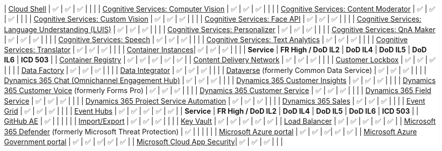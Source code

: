 | [Cloud Shell](https://azure.microsoft.com/features/cloud-shell/) | &#x2705; | &#x2705; | &#x2705; | | |
| [Cognitive Services: Computer Vision](https://azure.microsoft.com/services/cognitive-services/computer-vision/) | &#x2705; | &#x2705; | &#x2705; | | |
| [Cognitive Services: Content Moderator](https://azure.microsoft.com/services/cognitive-services/content-moderator/) | &#x2705; | &#x2705; | &#x2705; | | |
| [Cognitive Services: Custom Vision](https://azure.microsoft.com/services/cognitive-services/custom-vision-service/) | &#x2705; | &#x2705; | &#x2705; | | |
| [Cognitive Services: Face API](https://azure.microsoft.com/services/cognitive-services/face/) | &#x2705; | &#x2705; | &#x2705; | | |
| [Cognitive Services: Language Understanding (LUIS)](https://azure.microsoft.com/services/cognitive-services/language-understanding-intelligent-service/) | &#x2705; | &#x2705; | &#x2705; | | |
| [Cognitive Services: Personalizer](https://azure.microsoft.com/services/cognitive-services/personalizer/) | &#x2705; | &#x2705; | &#x2705; | | |
| [Cognitive Services: QnA Maker](https://azure.microsoft.com/services/cognitive-services/qna-maker/) | &#x2705; | &#x2705; | &#x2705; | | |
| [Cognitive Services: Speech](https://azure.microsoft.com/services/cognitive-services/speech-services/) | &#x2705; | &#x2705; | &#x2705; | | |
| [Cognitive Services: Text Analytics](https://azure.microsoft.com/services/cognitive-services/text-analytics/) | &#x2705; | &#x2705; | &#x2705; | | |
| [Cognitive Services: Translator](https://azure.microsoft.com/services/cognitive-services/translator/) | &#x2705; | &#x2705; | &#x2705; | | |
| [Container Instances](https://azure.microsoft.com/services/container-instances/)| &#x2705; | &#x2705; | &#x2705; | | |
| **Service** | **FR High / DoD IL2** | **DoD IL4** | **DoD IL5** | **DoD IL6** | **ICD 503** |
| [Container Registry](https://azure.microsoft.com/services/container-registry/) | &#x2705; | &#x2705; | &#x2705; | &#x2705; | &#x2705; |
| [Content Delivery Network](https://azure.microsoft.com/services/cdn/) | &#x2705; | &#x2705; | &#x2705; | | |
| [Customer Lockbox](../../security/fundamentals/customer-lockbox-overview.md) | &#x2705; | &#x2705; | &#x2705; | | |
| [Data Factory](https://azure.microsoft.com/services/data-factory/) | &#x2705; | &#x2705; | &#x2705; | | |
| [Data Integrator](/power-platform/admin/data-integrator) | &#x2705; | &#x2705; | &#x2705; | | |
| [Dataverse](/powerapps/maker/common-data-service/data-platform-intro) (formerly Common Data Service) | &#x2705; | &#x2705; | &#x2705; | | |
| [Dynamics 365 Chat (Omnichannel Engagement Hub)](/dynamics365/omnichannel/introduction-omnichannel) | &#x2705; | &#x2705; | &#x2705; | | |
| [Dynamics 365 Customer Insights](/dynamics365/customer-insights/audience-insights/overview) | &#x2705; | &#x2705; | &#x2705; | | |
| [Dynamics 365 Customer Voice](/dynamics365/customer-voice/about) (formerly Forms Pro) | &#x2705; | &#x2705; | &#x2705; | | |
| [Dynamics 365 Customer Service](/dynamics365/customer-service/overview) | &#x2705; | &#x2705; | &#x2705; | | |
| [Dynamics 365 Field Service](/dynamics365/field-service/overview) | &#x2705; | &#x2705; | &#x2705; | | |
| [Dynamics 365 Project Service Automation](/dynamics365/project-operations/psa/overview) | &#x2705; | &#x2705; | &#x2705; | | |
| [Dynamics 365 Sales](https://dynamics.microsoft.com/sales/overview/) | &#x2705; | &#x2705; | &#x2705; | | |
| [Event Grid](https://azure.microsoft.com/services/event-grid/) | &#x2705; | &#x2705; | &#x2705; | | |
| [Event Hubs](https://azure.microsoft.com/services/event-hubs/) | &#x2705; | &#x2705; | &#x2705; | &#x2705; | &#x2705; |
| **Service** | **FR High / DoD IL2** | **DoD IL4** | **DoD IL5** | **DoD IL6** | **ICD 503** |
| [GitHub AE](https://docs.github.com/en/github-ae@latest/admin/overview/about-github-ae) | &#x2705; | | | | |
| [Import/Export](https://azure.microsoft.com/services/storage/import-export/) | &#x2705; | &#x2705; | &#x2705; | | |
| [Key Vault](https://azure.microsoft.com/services/key-vault/) | &#x2705; | &#x2705; | &#x2705; | &#x2705; | &#x2705; |
| [Load Balancer](https://azure.microsoft.com/services/load-balancer/) | &#x2705; | &#x2705; | &#x2705; | &#x2705; | &#x2705; |
| [Microsoft 365 Defender](/microsoft-365/security/defender/) (formerly Microsoft Threat Protection) | &#x2705; | | | | |
| [Microsoft Azure portal](https://azure.microsoft.com/features/azure-portal/) | &#x2705; | &#x2705; | &#x2705;| &#x2705; | &#x2705; |
| [Microsoft Azure Government portal](../documentation-government-get-started-connect-with-portal.md) | &#x2705; | &#x2705; | &#x2705;| &#x2705; | &#x2705; |
| [Microsoft Cloud App Security](/cloud-app-security/what-is-cloud-app-security)| &#x2705; | &#x2705; | &#x2705; | | |